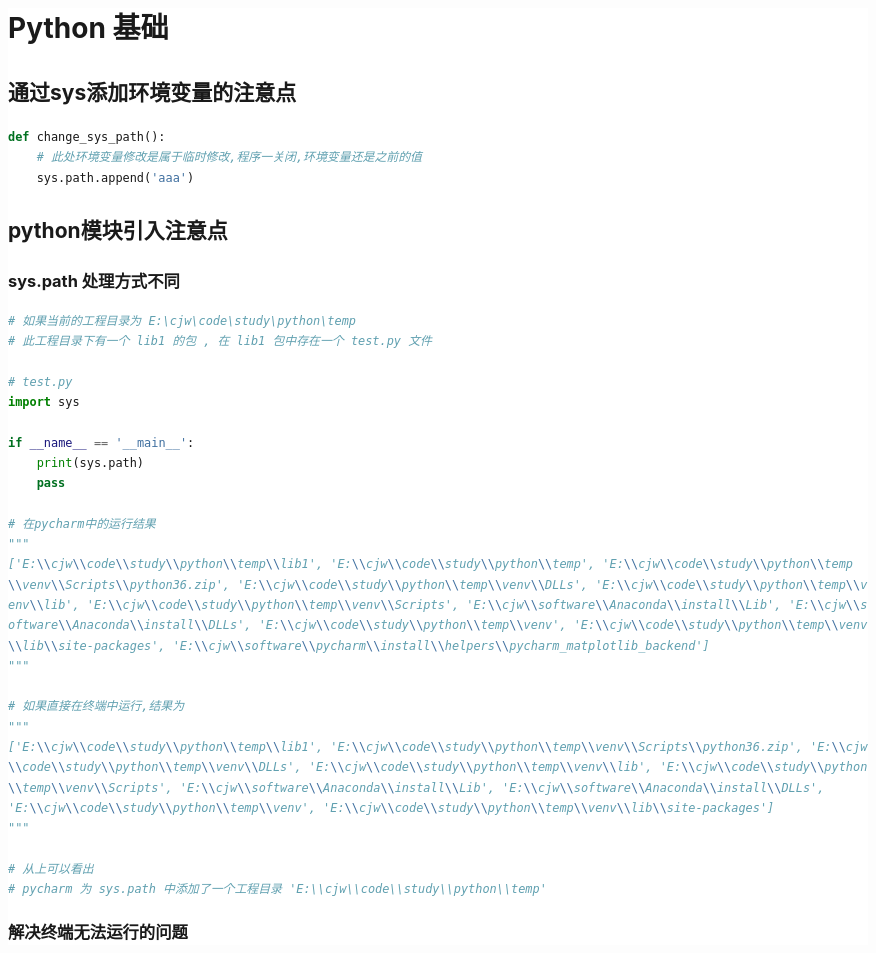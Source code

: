 # Python 基础

## 通过sys添加环境变量的注意点

```python
def change_sys_path():
    # 此处环境变量修改是属于临时修改,程序一关闭,环境变量还是之前的值
    sys.path.append('aaa')
```

## python模块引入注意点

### sys.path 处理方式不同

```python
# 如果当前的工程目录为 E:\cjw\code\study\python\temp
# 此工程目录下有一个 lib1 的包 , 在 lib1 包中存在一个 test.py 文件

# test.py
import sys

if __name__ == '__main__':
    print(sys.path)
    pass

# 在pycharm中的运行结果
"""
['E:\\cjw\\code\\study\\python\\temp\\lib1', 'E:\\cjw\\code\\study\\python\\temp', 'E:\\cjw\\code\\study\\python\\temp\\venv\\Scripts\\python36.zip', 'E:\\cjw\\code\\study\\python\\temp\\venv\\DLLs', 'E:\\cjw\\code\\study\\python\\temp\\venv\\lib', 'E:\\cjw\\code\\study\\python\\temp\\venv\\Scripts', 'E:\\cjw\\software\\Anaconda\\install\\Lib', 'E:\\cjw\\software\\Anaconda\\install\\DLLs', 'E:\\cjw\\code\\study\\python\\temp\\venv', 'E:\\cjw\\code\\study\\python\\temp\\venv\\lib\\site-packages', 'E:\\cjw\\software\\pycharm\\install\\helpers\\pycharm_matplotlib_backend']
"""

# 如果直接在终端中运行,结果为
"""
['E:\\cjw\\code\\study\\python\\temp\\lib1', 'E:\\cjw\\code\\study\\python\\temp\\venv\\Scripts\\python36.zip', 'E:\\cjw\\code\\study\\python\\temp\\venv\\DLLs', 'E:\\cjw\\code\\study\\python\\temp\\venv\\lib', 'E:\\cjw\\code\\study\\python\\temp\\venv\\Scripts', 'E:\\cjw\\software\\Anaconda\\install\\Lib', 'E:\\cjw\\software\\Anaconda\\install\\DLLs', 'E:\\cjw\\code\\study\\python\\temp\\venv', 'E:\\cjw\\code\\study\\python\\temp\\venv\\lib\\site-packages']
"""

# 从上可以看出
# pycharm 为 sys.path 中添加了一个工程目录 'E:\\cjw\\code\\study\\python\\temp'
```

### 解决终端无法运行的问题
